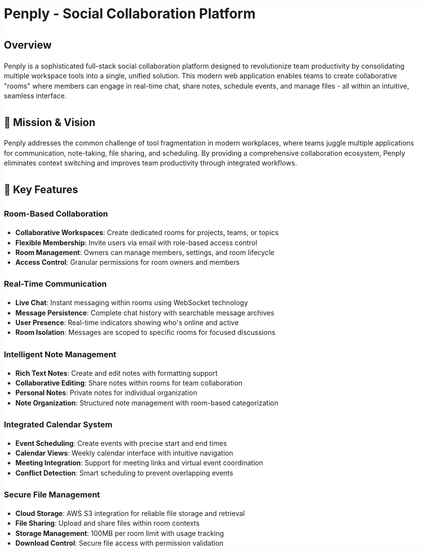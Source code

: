 # Penply - Social Collaboration Platform

## Overview

Penply is a sophisticated full-stack social collaboration platform designed to revolutionize team productivity by consolidating multiple workspace tools into a single, unified solution. This modern web application enables teams to create collaborative "rooms" where members can engage in real-time chat, share notes, schedule events, and manage files - all within an intuitive, seamless interface.

## 🎯 Mission & Vision

Penply addresses the common challenge of tool fragmentation in modern workplaces, where teams juggle multiple applications for communication, note-taking, file sharing, and scheduling. By providing a comprehensive collaboration ecosystem, Penply eliminates context switching and improves team productivity through integrated workflows.

## 🚀 Key Features

### Room-Based Collaboration
- **Collaborative Workspaces**: Create dedicated rooms for projects, teams, or topics
- **Flexible Membership**: Invite users via email with role-based access control
- **Room Management**: Owners can manage members, settings, and room lifecycle
- **Access Control**: Granular permissions for room owners and members

### Real-Time Communication
- **Live Chat**: Instant messaging within rooms using WebSocket technology
- **Message Persistence**: Complete chat history with searchable message archives
- **User Presence**: Real-time indicators showing who's online and active
- **Room Isolation**: Messages are scoped to specific rooms for focused discussions

### Intelligent Note Management
- **Rich Text Notes**: Create and edit notes with formatting support
- **Collaborative Editing**: Share notes within rooms for team collaboration
- **Personal Notes**: Private notes for individual organization
- **Note Organization**: Structured note management with room-based categorization

### Integrated Calendar System
- **Event Scheduling**: Create events with precise start and end times
- **Calendar Views**: Weekly calendar interface with intuitive navigation
- **Meeting Integration**: Support for meeting links and virtual event coordination
- **Conflict Detection**: Smart scheduling to prevent overlapping events

### Secure File Management
- **Cloud Storage**: AWS S3 integration for reliable file storage and retrieval
- **File Sharing**: Upload and share files within room contexts
- **Storage Management**: 100MB per room limit with usage tracking
- **Download Control**: Secure file access with permission validation
